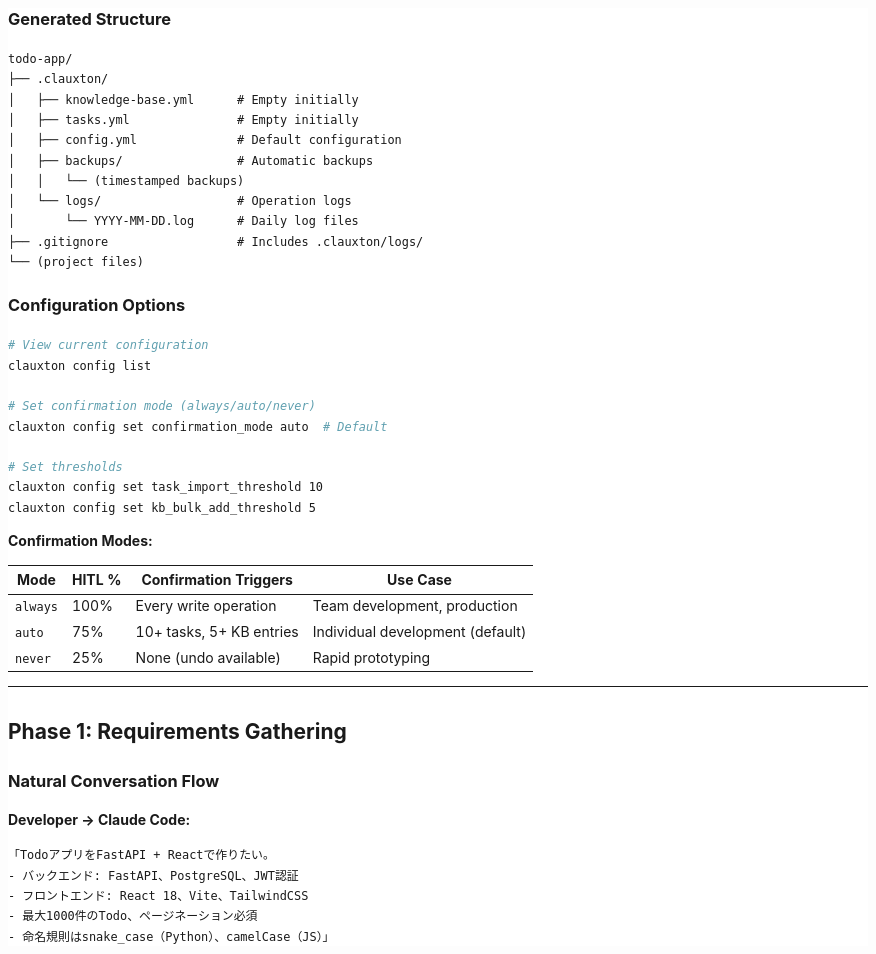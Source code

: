 ### Generated Structure

```
todo-app/
├── .clauxton/
│   ├── knowledge-base.yml      # Empty initially
│   ├── tasks.yml               # Empty initially
│   ├── config.yml              # Default configuration
│   ├── backups/                # Automatic backups
│   │   └── (timestamped backups)
│   └── logs/                   # Operation logs
│       └── YYYY-MM-DD.log      # Daily log files
├── .gitignore                  # Includes .clauxton/logs/
└── (project files)
```

### Configuration Options

```bash
# View current configuration
clauxton config list

# Set confirmation mode (always/auto/never)
clauxton config set confirmation_mode auto  # Default

# Set thresholds
clauxton config set task_import_threshold 10
clauxton config set kb_bulk_add_threshold 5
```

**Confirmation Modes:**

| Mode | HITL % | Confirmation Triggers | Use Case |
|------|--------|----------------------|----------|
| `always` | 100% | Every write operation | Team development, production |
| `auto` | 75% | 10+ tasks, 5+ KB entries | Individual development (default) |
| `never` | 25% | None (undo available) | Rapid prototyping |

---

## Phase 1: Requirements Gathering

### Natural Conversation Flow

**Developer → Claude Code:**

```
「TodoアプリをFastAPI + Reactで作りたい。
- バックエンド: FastAPI、PostgreSQL、JWT認証
- フロントエンド: React 18、Vite、TailwindCSS
- 最大1000件のTodo、ページネーション必須
- 命名規則はsnake_case（Python）、camelCase（JS）」
```
